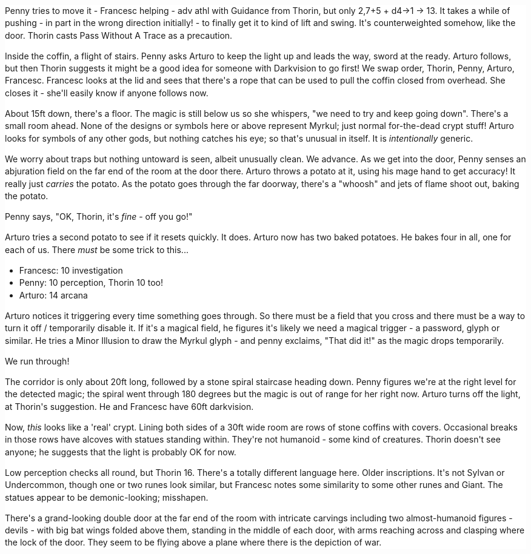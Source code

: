 Penny tries to move it - Francesc helping - adv athl with Guidance from Thorin, but only 2,7+5 + d4->1 -> 13. It takes a while of pushing - in part in the wrong direction initially! - to finally get it to kind of lift and swing. It's counterweighted somehow, like the door. Thorin casts Pass Without A Trace as a precaution.

Inside the coffin, a flight of stairs. Penny asks Arturo to keep the light up and leads the way, sword at the ready. Arturo follows, but then Thorin suggests it might be a good idea for someone with Darkvision to go first! We swap order, Thorin, Penny, Arturo, Francesc. Francesc looks at the lid and sees that there's a rope that can be used to pull the coffin closed from overhead. She closes it - she'll easily know if anyone follows now.

About 15ft down, there's a floor. The magic is still below us so she whispers, "we need to try and keep going down". There's a small room ahead. None of the designs or symbols here or above represent Myrkul; just normal for-the-dead crypt stuff! Arturo looks for symbols of any other gods, but nothing catches his eye; so that's unusual in itself. It is *intentionally* generic.

We worry about traps but nothing untoward is seen, albeit unusually clean. We advance. As we get into the door, Penny senses an abjuration field on the far end of the room at the door there. Arturo throws a potato at it, using his mage hand to get accuracy! It really just *carries* the potato. As the potato goes through the far doorway, there's a "whoosh" and jets of flame shoot out, baking the potato.

Penny says, "OK, Thorin, it's *fine* - off you go!"

Arturo tries a second potato to see if it resets quickly. It does. Arturo now has two baked potatoes. He bakes four in all, one for each of us. There *must* be some trick to this...

* Francesc: 10 investigation
* Penny: 10 perception, Thorin 10 too!
* Arturo: 14 arcana

Arturo notices it triggering every time something goes through. So there must be a field that you cross and there must be a way to turn it off / temporarily disable it. If it's a magical field, he figures it's likely we need a magical trigger - a password, glyph or similar. He tries a Minor Illusion to draw the Myrkul glyph - and penny exclaims, "That did it!" as the magic drops temporarily.

We run through!

The corridor is only about 20ft long, followed by a stone spiral staircase heading down. Penny figures we're at the right level for the detected magic; the spiral went through 180 degrees but the magic is out of range for her right now. Arturo turns off the light, at Thorin's suggestion. He and Francesc have 60ft darkvision.

Now, *this* looks like a 'real' crypt. Lining both sides of a 30ft wide room are rows of stone coffins with covers. Occasional breaks in those rows have alcoves with statues standing within. They're not humanoid - some kind of creatures. Thorin doesn't see anyone; he suggests that the light is probably OK for now.

Low perception checks all round, but Thorin 16. There's a totally different language here. Older inscriptions. It's not Sylvan or Undercommon, though one or two runes look similar, but Francesc notes some similarity to some other runes and Giant. The statues appear to be demonic-looking; misshapen.

There's a grand-looking double door at the far end of the room with intricate carvings including two almost-humanoid figures - devils - with big bat wings folded above them, standing in the middle of each door, with arms reaching across and clasping where the lock of the door. They seem to be flying above a plane where there is the depiction of war.
